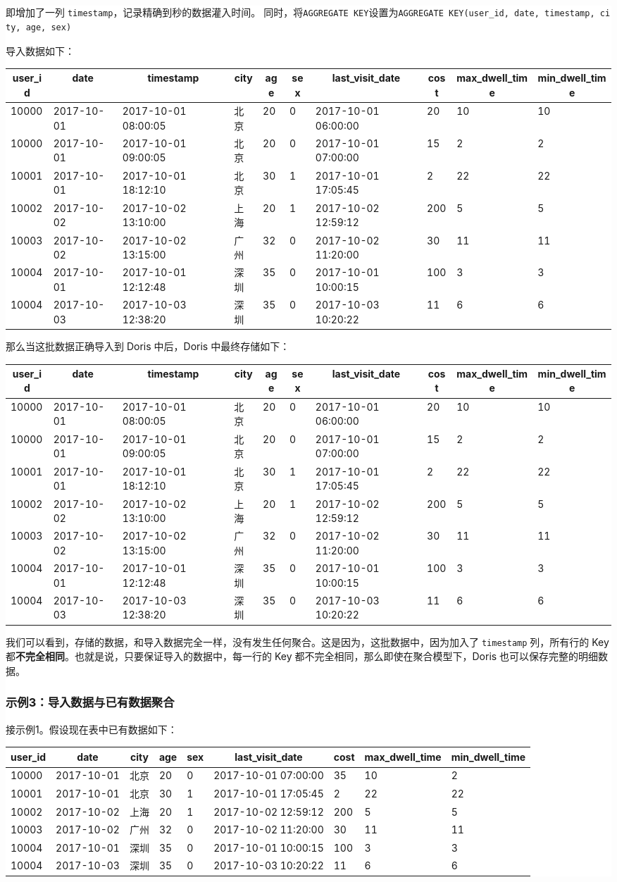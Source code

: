 即增加了一列 `timestamp`，记录精确到秒的数据灌入时间。
同时，将`AGGREGATE KEY`设置为`AGGREGATE KEY(user_id, date, timestamp, city, age, sex)`

导入数据如下：

| user_id | date       | timestamp           | city | age  | sex  | last_visit_date     | cost | max_dwell_time | min_dwell_time |
| ------- | ---------- | ------------------- | ---- | ---- | ---- | ------------------- | ---- | -------------- | -------------- |
| 10000   | 2017-10-01 | 2017-10-01 08:00:05 | 北京 | 20   | 0    | 2017-10-01 06:00:00 | 20   | 10             | 10             |
| 10000   | 2017-10-01 | 2017-10-01 09:00:05 | 北京 | 20   | 0    | 2017-10-01 07:00:00 | 15   | 2              | 2              |
| 10001   | 2017-10-01 | 2017-10-01 18:12:10 | 北京 | 30   | 1    | 2017-10-01 17:05:45 | 2    | 22             | 22             |
| 10002   | 2017-10-02 | 2017-10-02 13:10:00 | 上海 | 20   | 1    | 2017-10-02 12:59:12 | 200  | 5              | 5              |
| 10003   | 2017-10-02 | 2017-10-02 13:15:00 | 广州 | 32   | 0    | 2017-10-02 11:20:00 | 30   | 11             | 11             |
| 10004   | 2017-10-01 | 2017-10-01 12:12:48 | 深圳 | 35   | 0    | 2017-10-01 10:00:15 | 100  | 3              | 3              |
| 10004   | 2017-10-03 | 2017-10-03 12:38:20 | 深圳 | 35   | 0    | 2017-10-03 10:20:22 | 11   | 6              | 6              |

那么当这批数据正确导入到 Doris 中后，Doris 中最终存储如下：

| user_id | date       | timestamp           | city | age  | sex  | last_visit_date     | cost | max_dwell_time | min_dwell_time |
| ------- | ---------- | ------------------- | ---- | ---- | ---- | ------------------- | ---- | -------------- | -------------- |
| 10000   | 2017-10-01 | 2017-10-01 08:00:05 | 北京 | 20   | 0    | 2017-10-01 06:00:00 | 20   | 10             | 10             |
| 10000   | 2017-10-01 | 2017-10-01 09:00:05 | 北京 | 20   | 0    | 2017-10-01 07:00:00 | 15   | 2              | 2              |
| 10001   | 2017-10-01 | 2017-10-01 18:12:10 | 北京 | 30   | 1    | 2017-10-01 17:05:45 | 2    | 22             | 22             |
| 10002   | 2017-10-02 | 2017-10-02 13:10:00 | 上海 | 20   | 1    | 2017-10-02 12:59:12 | 200  | 5              | 5              |
| 10003   | 2017-10-02 | 2017-10-02 13:15:00 | 广州 | 32   | 0    | 2017-10-02 11:20:00 | 30   | 11             | 11             |
| 10004   | 2017-10-01 | 2017-10-01 12:12:48 | 深圳 | 35   | 0    | 2017-10-01 10:00:15 | 100  | 3              | 3              |
| 10004   | 2017-10-03 | 2017-10-03 12:38:20 | 深圳 | 35   | 0    | 2017-10-03 10:20:22 | 11   | 6              | 6              |

我们可以看到，存储的数据，和导入数据完全一样，没有发生任何聚合。这是因为，这批数据中，因为加入了 `timestamp` 列，所有行的 Key 都**不完全相同**。也就是说，只要保证导入的数据中，每一行的 Key 都不完全相同，那么即使在聚合模型下，Doris 也可以保存完整的明细数据。

### 示例3：导入数据与已有数据聚合

接示例1。假设现在表中已有数据如下：

| user_id | date       | city | age  | sex  | last_visit_date     | cost | max_dwell_time | min_dwell_time |
| ------- | ---------- | ---- | ---- | ---- | ------------------- | ---- | -------------- | -------------- |
| 10000   | 2017-10-01 | 北京 | 20   | 0    | 2017-10-01 07:00:00 | 35   | 10             | 2              |
| 10001   | 2017-10-01 | 北京 | 30   | 1    | 2017-10-01 17:05:45 | 2    | 22             | 22             |
| 10002   | 2017-10-02 | 上海 | 20   | 1    | 2017-10-02 12:59:12 | 200  | 5              | 5              |
| 10003   | 2017-10-02 | 广州 | 32   | 0    | 2017-10-02 11:20:00 | 30   | 11             | 11             |
| 10004   | 2017-10-01 | 深圳 | 35   | 0    | 2017-10-01 10:00:15 | 100  | 3              | 3              |
| 10004   | 2017-10-03 | 深圳 | 35   | 0    | 2017-10-03 10:20:22 | 11   | 6              | 6              |
